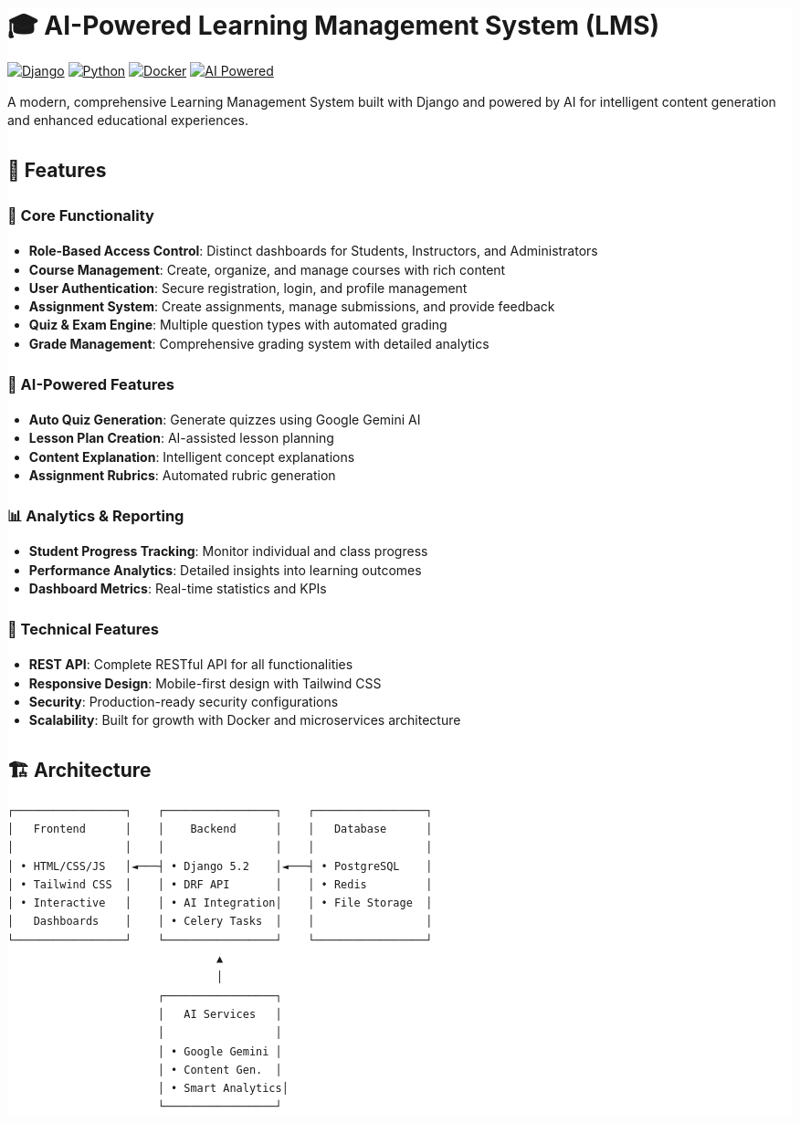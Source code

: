 # 🎓 AI-Powered Learning Management System (LMS)

[![Django](https://img.shields.io/badge/Django-5.2-green.svg)](https://www.djangoproject.com/)
[![Python](https://img.shields.io/badge/Python-3.11+-blue.svg)](https://www.python.org/)
[![Docker](https://img.shields.io/badge/Docker-Ready-blue.svg)](https://www.docker.com/)
[![AI Powered](https://img.shields.io/badge/AI-Google%20Gemini-orange.svg)](https://ai.google.dev/)

A modern, comprehensive Learning Management System built with Django and powered by AI for intelligent content generation and enhanced educational experiences.

## 🌟 Features

### 🎯 Core Functionality
- **Role-Based Access Control**: Distinct dashboards for Students, Instructors, and Administrators
- **Course Management**: Create, organize, and manage courses with rich content
- **User Authentication**: Secure registration, login, and profile management
- **Assignment System**: Create assignments, manage submissions, and provide feedback
- **Quiz & Exam Engine**: Multiple question types with automated grading
- **Grade Management**: Comprehensive grading system with detailed analytics

### 🤖 AI-Powered Features
- **Auto Quiz Generation**: Generate quizzes using Google Gemini AI
- **Lesson Plan Creation**: AI-assisted lesson planning
- **Content Explanation**: Intelligent concept explanations
- **Assignment Rubrics**: Automated rubric generation

### 📊 Analytics & Reporting
- **Student Progress Tracking**: Monitor individual and class progress
- **Performance Analytics**: Detailed insights into learning outcomes
- **Dashboard Metrics**: Real-time statistics and KPIs

### 🔧 Technical Features
- **REST API**: Complete RESTful API for all functionalities
- **Responsive Design**: Mobile-first design with Tailwind CSS
- **Security**: Production-ready security configurations
- **Scalability**: Built for growth with Docker and microservices architecture

## 🏗️ Architecture

```
┌─────────────────┐    ┌─────────────────┐    ┌─────────────────┐
│   Frontend      │    │    Backend      │    │   Database      │
│                 │    │                 │    │                 │
│ • HTML/CSS/JS   │◄───┤ • Django 5.2    │◄───┤ • PostgreSQL    │
│ • Tailwind CSS  │    │ • DRF API       │    │ • Redis         │
│ • Interactive   │    │ • AI Integration│    │ • File Storage  │
│   Dashboards    │    │ • Celery Tasks  │    │                 │
└─────────────────┘    └─────────────────┘    └─────────────────┘
                                ▲
                                │
                       ┌─────────────────┐
                       │   AI Services   │
                       │                 │
                       │ • Google Gemini │
                       │ • Content Gen.  │
                       │ • Smart Analytics│
                       └─────────────────┘
```
